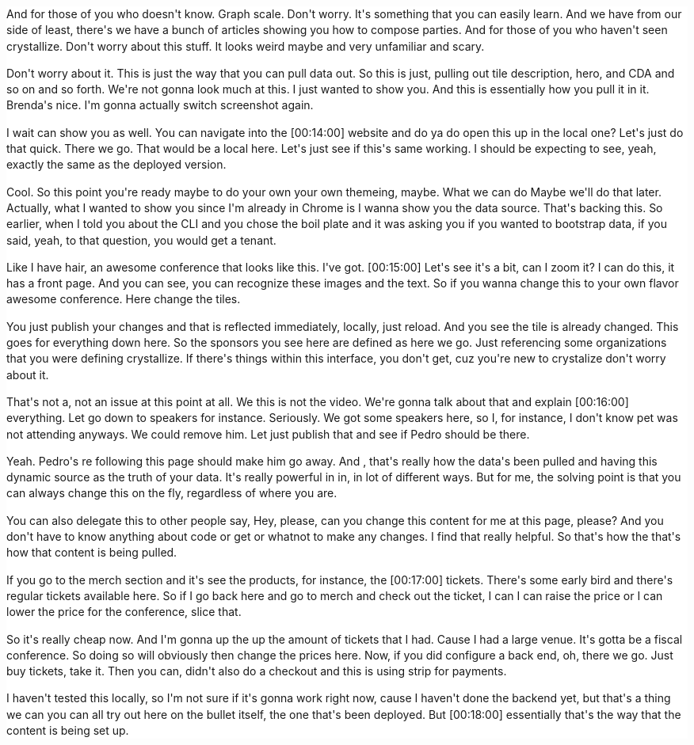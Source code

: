 And for those of you who doesn't know. Graph scale. Don't worry. It's something that you can easily learn. And we have from our side of least, there's we have a bunch of articles showing you how to compose parties. And for those of you who haven't seen crystallize. Don't worry about this stuff. It looks weird maybe and very unfamiliar and scary.

Don't worry about it. This is just the way that you can pull data out. So this is just, pulling out tile description, hero, and CDA and so on and so forth. We're not gonna look much at this. I just wanted to show you. And this is essentially how you pull it in it. Brenda's nice. I'm gonna actually switch screenshot again.

I wait can show you as well. You can navigate into the [00:14:00] website and do ya do open this up in the local one? Let's just do that quick. There we go. That would be a local here. Let's just see if this's same working. I should be expecting to see, yeah, exactly the same as the deployed version.

Cool. So this point you're ready maybe to do your own your own themeing, maybe. What we can do Maybe we'll do that later. Actually, what I wanted to show you since I'm already in Chrome is I wanna show you the data source. That's backing this. So earlier, when I told you about the CLI and you chose the boil plate and it was asking you if you wanted to bootstrap data, if you said, yeah, to that question, you would get a tenant.

Like I have hair, an awesome conference that looks like this. I've got. [00:15:00] Let's see it's a bit, can I zoom it? I can do this, it has a front page. And you can see, you can recognize these images and the text. So if you wanna change this to your own flavor awesome conference. Here change the tiles.

You just publish your changes and that is reflected immediately, locally, just reload. And you see the tile is already changed. This goes for everything down here. So the sponsors you see here are defined as here we go. Just referencing some organizations that you were defining crystallize. If there's things within this interface, you don't get, cuz you're new to crystalize don't worry about it.

That's not a, not an issue at this point at all. We this is not the video. We're gonna talk about that and explain [00:16:00] everything. Let go down to speakers for instance. Seriously. We got some speakers here, so I, for instance, I don't know pet was not attending anyways. We could remove him. Let just publish that and see if Pedro should be there.

Yeah. Pedro's re following this page should make him go away. And , that's really how the data's been pulled and having this dynamic source as the truth of your data. It's really powerful in in, in lot of different ways. But for me, the solving point is that you can always change this on the fly, regardless of where you are.

You can also delegate this to other people say, Hey, please, can you change this content for me at this page, please? And you don't have to know anything about code or get or whatnot to make any changes. I find that really helpful. So that's how the that's how that content is being pulled.

If you go to the merch section and it's see the products, for instance, the [00:17:00] tickets. There's some early bird and there's regular tickets available here. So if I go back here and go to merch and check out the ticket, I can I can raise the price or I can lower the price for the conference, slice that.

So it's really cheap now. And I'm gonna up the up the amount of tickets that I had. Cause I had a large venue. It's gotta be a fiscal conference. So doing so will obviously then change the prices here. Now, if you did configure a back end, oh, there we go. Just buy tickets, take it. Then you can, didn't also do a checkout and this is using strip for payments.

I haven't tested this locally, so I'm not sure if it's gonna work right now, cause I haven't done the backend yet, but that's a thing we can you can all try out here on the bullet itself, the one that's been deployed. But [00:18:00] essentially that's the way that the content is being set up.
